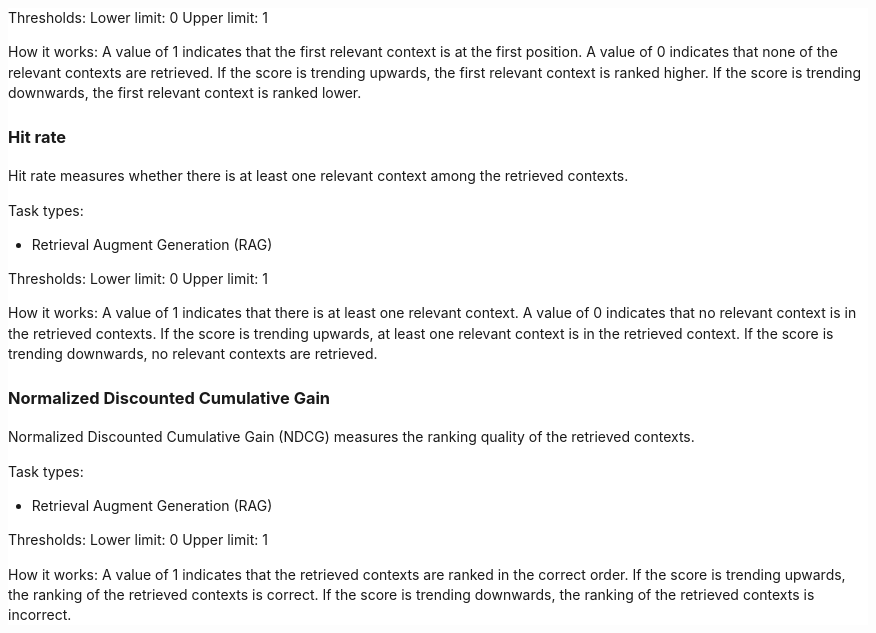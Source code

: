 Thresholds:
  Lower limit: 0
  Upper limit: 1
  
How it works: A value of 1 indicates that the first relevant context is at the first position. A value of 0 indicates that none of the relevant contexts are retrieved. If the score is trending upwards, the first relevant context is ranked higher. If the score is trending downwards, the first relevant context is ranked lower.

### Hit rate

Hit rate measures whether there is at least one relevant context among the retrieved contexts.

Task types: 
- Retrieval Augment Generation (RAG)
  
Thresholds:
  Lower limit: 0
  Upper limit: 1
  
How it works: A value of 1 indicates that there is at least one relevant context. A value of 0 indicates that no relevant context is in the retrieved contexts. If the score is trending upwards, at least one relevant context is in the retrieved context. If the score is trending downwards, no relevant contexts are retrieved.

### Normalized Discounted Cumulative Gain

Normalized Discounted Cumulative Gain (NDCG) measures the ranking quality of the retrieved contexts.

Task types: 
- Retrieval Augment Generation (RAG)
  
Thresholds:
  Lower limit: 0
  Upper limit: 1
  
How it works: A value of 1 indicates that the retrieved contexts are ranked in the correct order. If the score is trending upwards, the ranking of the retrieved contexts is correct. If the score is trending downwards, the ranking of the retrieved contexts is incorrect.
